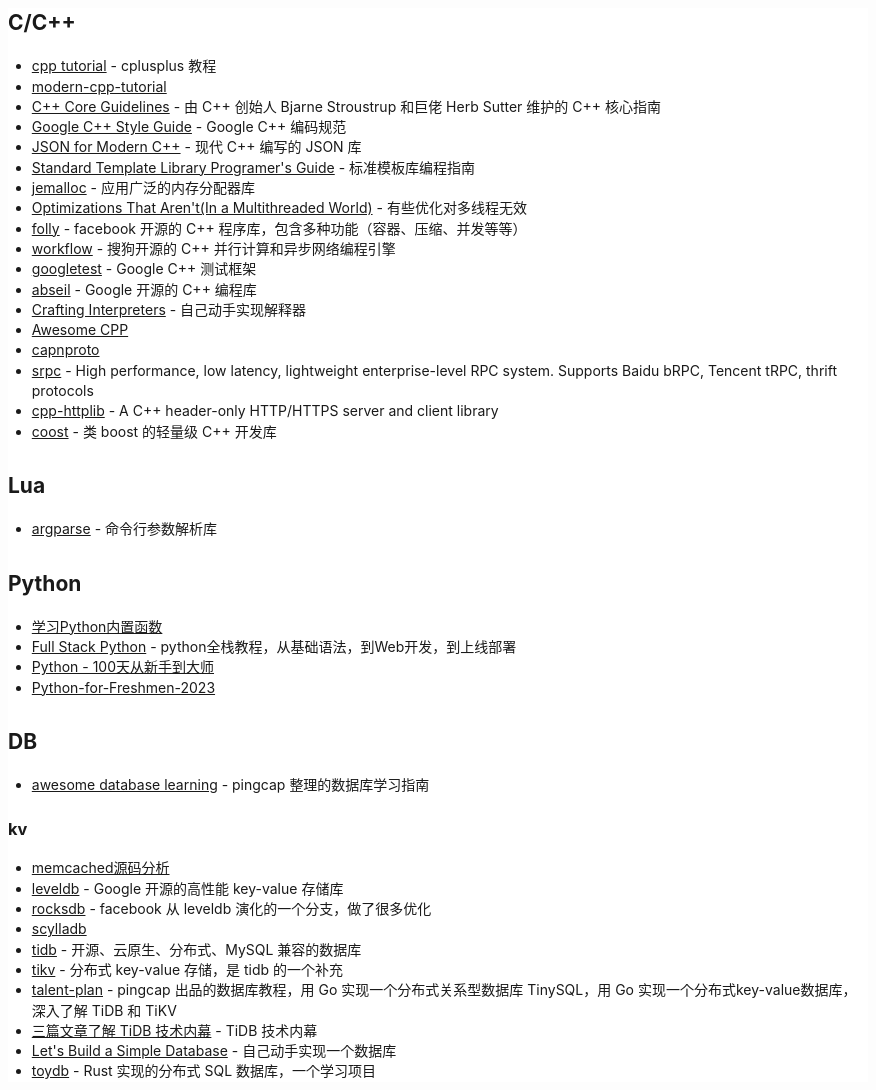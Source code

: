## C/C++

- [cpp tutorial](https://cplusplus.com/doc/tutorial/) - cplusplus 教程
- [modern-cpp-tutorial](https://github.com/changkun/modern-cpp-tutorial)
- [C++ Core Guidelines](https://isocpp.github.io/CppCoreGuidelines/CppCoreGuidelines) - 由 C++ 创始人 Bjarne Stroustrup 和巨佬 Herb Sutter 维护的 C++ 核心指南
- [Google C++ Style Guide](https://google.github.io/styleguide/cppguide.html) - Google C++ 编码规范
- [JSON for Modern C++](https://github.com/nlohmann/json) - 现代 C++ 编写的 JSON 库
- [Standard Template Library Programer's Guide](https://www.boost.org/sgi/stl/) - 标准模板库编程指南
- [jemalloc](https://jemalloc.net/) - 应用广泛的内存分配器库
- [Optimizations That Aren't(In a Multithreaded World)](http://www.gotw.ca/publications/optimizations.htm) - 有些优化对多线程无效
- [folly](https://github.com/facebook/folly) - facebook 开源的 C++ 程序库，包含多种功能（容器、压缩、并发等等）
- [workflow](https://github.com/sogou/workflow) - 搜狗开源的 C++ 并行计算和异步网络编程引擎
- [googletest](https://google.github.io/googletest/primer.html) - Google C++ 测试框架
- [abseil](https://abseil.io/docs/cpp/) - Google 开源的 C++ 编程库
- [Crafting Interpreters](http://craftinginterpreters.com/contents.html) - 自己动手实现解释器
- [Awesome CPP](https://github.com/fffaraz/awesome-cpp)
- [capnproto](https://github.com/capnproto/capnproto)
- [srpc](https://github.com/sogou/srpc) - High performance, low latency, lightweight enterprise-level RPC system. Supports Baidu bRPC, Tencent tRPC, thrift protocols
- [cpp-httplib](https://github.com/yhirose/cpp-httplib) - A C++ header-only HTTP/HTTPS server and client library
- [coost](https://github.com/idealvin/coost) - 类 boost 的轻量级 C++ 开发库

## Lua

- [argparse](https://argparse.readthedocs.io/en/stable/) - 命令行参数解析库

## Python

- [学习Python内置函数](https://sadh.life/post/builtins/)
- [Full Stack Python](https://www.fullstackpython.com/) - python全栈教程，从基础语法，到Web开发，到上线部署
- [Python - 100天从新手到大师](https://github.com/jackfrued/Python-100-Days)
- [Python-for-Freshmen-2023](https://github.com/jackfrued/Python-for-Freshmen-2023)

## DB

- [awesome database learning](https://github.com/pingcap/awesome-database-learning) - pingcap 整理的数据库学习指南

### kv

- [memcached源码分析](https://blog.csdn.net/initphp/category_9265236.html?spm=ata.21736010.0.0.340a262ac3Qcqv)
- [leveldb](https://github.com/google/leveldb) - Google 开源的高性能 key-value 存储库
- [rocksdb](https://github.com/facebook/rocksdb) - facebook 从 leveldb 演化的一个分支，做了很多优化
- [scylladb](https://www.scylladb.com/2018/01/17/compaction-series-space-amplification/?spm=ata.21736010.0.0.4999331cBGxKBU)
- [tidb](https://github.com/pingcap/tidb) - 开源、云原生、分布式、MySQL 兼容的数据库
- [tikv](https://github.com/tikv/tikv) - 分布式 key-value 存储，是 tidb 的一个补充
- [talent-plan](https://github.com/pingcap/talent-plan) - pingcap 出品的数据库教程，用 Go 实现一个分布式关系型数据库 TinySQL，用 Go 实现一个分布式key-value数据库，深入了解 TiDB 和 TiKV
- [三篇文章了解 TiDB 技术内幕](https://pingcap.com/zh/blog/tidb-internal-1) - TiDB 技术内幕
- [Let's Build a Simple Database](https://cstack.github.io/db_tutorial/) - 自己动手实现一个数据库
- [toydb](https://github.com/erikgrinaker/toydb) - Rust 实现的分布式 SQL 数据库，一个学习项目
